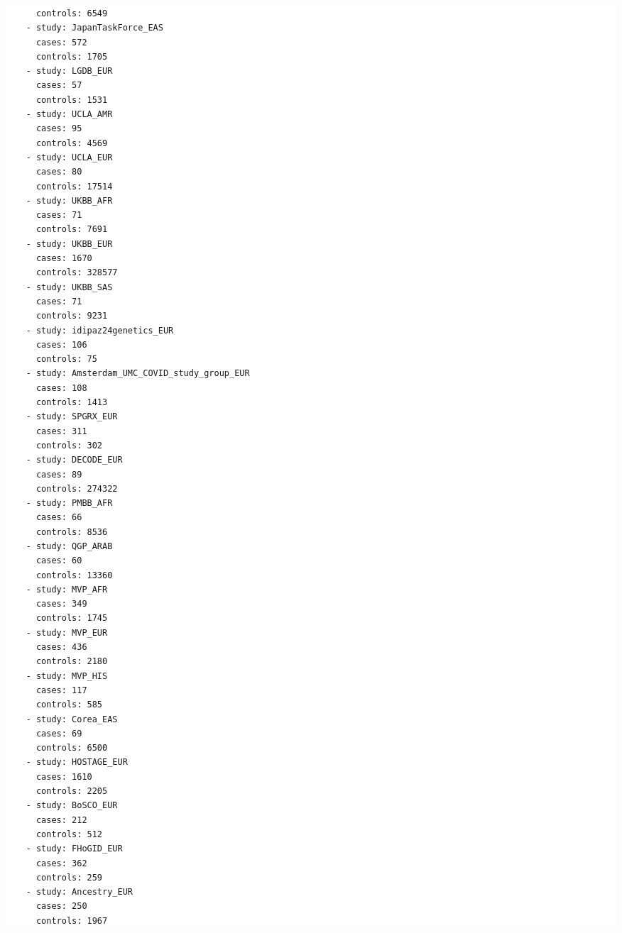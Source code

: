           controls: 6549
        - study: JapanTaskForce_EAS
          cases: 572
          controls: 1705
        - study: LGDB_EUR
          cases: 57
          controls: 1531
        - study: UCLA_AMR
          cases: 95
          controls: 4569
        - study: UCLA_EUR
          cases: 80
          controls: 17514
        - study: UKBB_AFR
          cases: 71
          controls: 7691
        - study: UKBB_EUR
          cases: 1670
          controls: 328577
        - study: UKBB_SAS
          cases: 71
          controls: 9231
        - study: idipaz24genetics_EUR
          cases: 106
          controls: 75
        - study: Amsterdam_UMC_COVID_study_group_EUR
          cases: 108
          controls: 1413
        - study: SPGRX_EUR
          cases: 311
          controls: 302
        - study: DECODE_EUR
          cases: 89
          controls: 274322
        - study: PMBB_AFR
          cases: 66
          controls: 8536
        - study: QGP_ARAB
          cases: 60
          controls: 13360
        - study: MVP_AFR
          cases: 349
          controls: 1745
        - study: MVP_EUR
          cases: 436
          controls: 2180
        - study: MVP_HIS
          cases: 117
          controls: 585
        - study: Corea_EAS
          cases: 69
          controls: 6500
        - study: HOSTAGE_EUR
          cases: 1610
          controls: 2205
        - study: BoSCO_EUR
          cases: 212
          controls: 512
        - study: FHoGID_EUR
          cases: 362
          controls: 259
        - study: Ancestry_EUR
          cases: 250
          controls: 1967